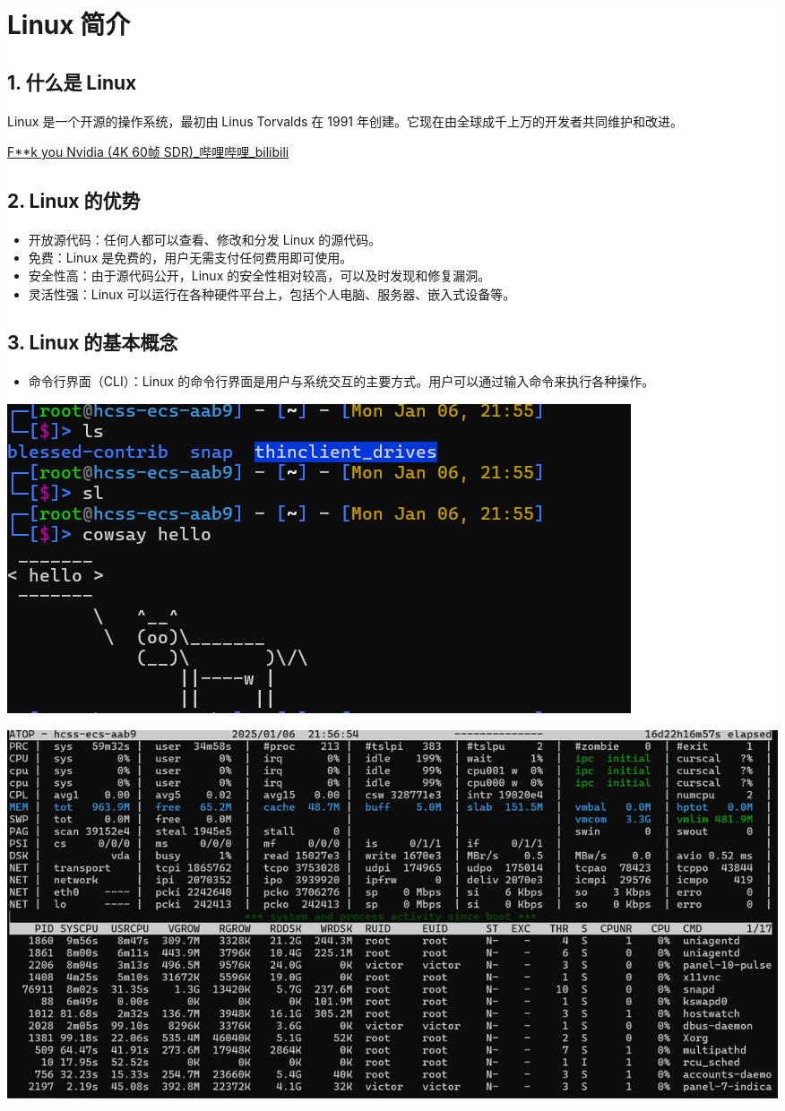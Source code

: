 # Linux 简介

## 1. 什么是 Linux

Linux 是一个开源的操作系统，最初由 Linus Torvalds 在 1991 年创建。它现在由全球成千上万的开发者共同维护和改进。

[F**k you Nvidia (4K 60帧 SDR)_哔哩哔哩_bilibili](https://www.bilibili.com/video/BV1Hg411T7fT/?spm_id_from=333.337.search-card.all.click&vd_source=7309e1e11b1383dd33b5155a108b8ee5)

## 2. Linux 的优势

- 开放源代码：任何人都可以查看、修改和分发 Linux 的源代码。
- 免费：Linux 是免费的，用户无需支付任何费用即可使用。
- 安全性高：由于源代码公开，Linux 的安全性相对较高，可以及时发现和修复漏洞。
- 灵活性强：Linux 可以运行在各种硬件平台上，包括个人电脑、服务器、嵌入式设备等。

## 3. Linux 的基本概念

- 命令行界面（CLI）：Linux 的命令行界面是用户与系统交互的主要方式。用户可以通过输入命令来执行各种操作。

![image.png](image.png)

![image.png](image%201.png)
